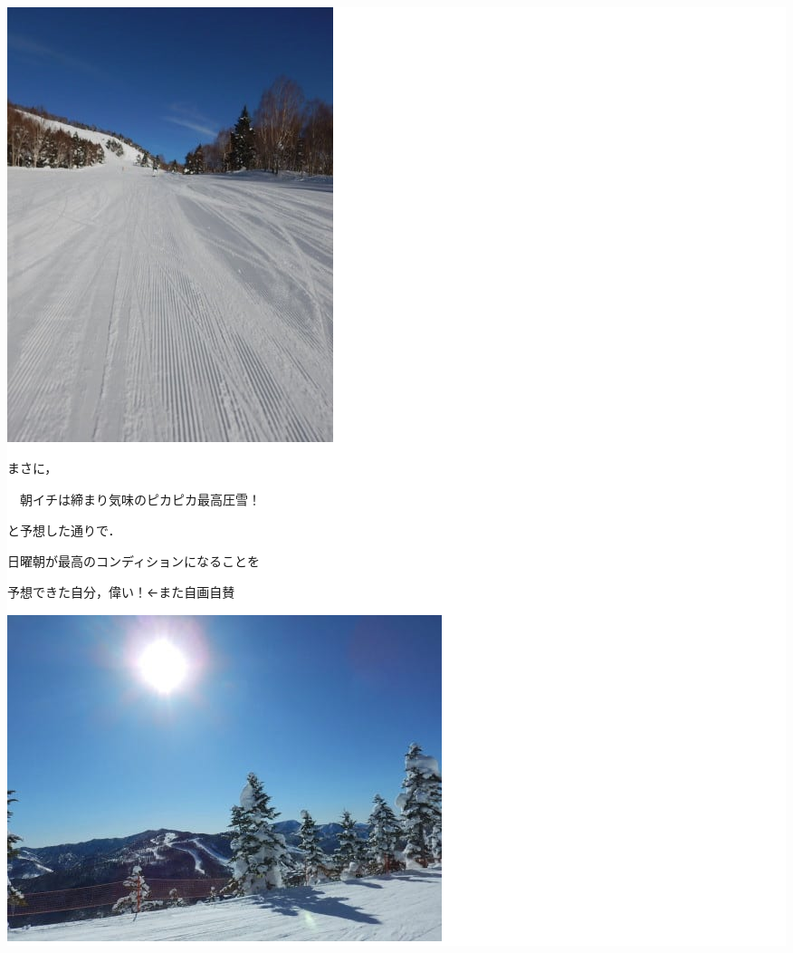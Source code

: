 ![d98f74b682c21071c56fa323228e2738.jpg](images/d98f74b682c21071c56fa323228e2738.jpg)




まさに，


　朝イチは締まり気味のピカピカ最高圧雪！


と予想した通りで．


日曜朝が最高のコンディションになることを


予想できた自分，偉い！←また自画自賛




![ca3b17fb132bcc87dbd388a56fea5031.jpg](images/ca3b17fb132bcc87dbd388a56fea5031.jpg)
